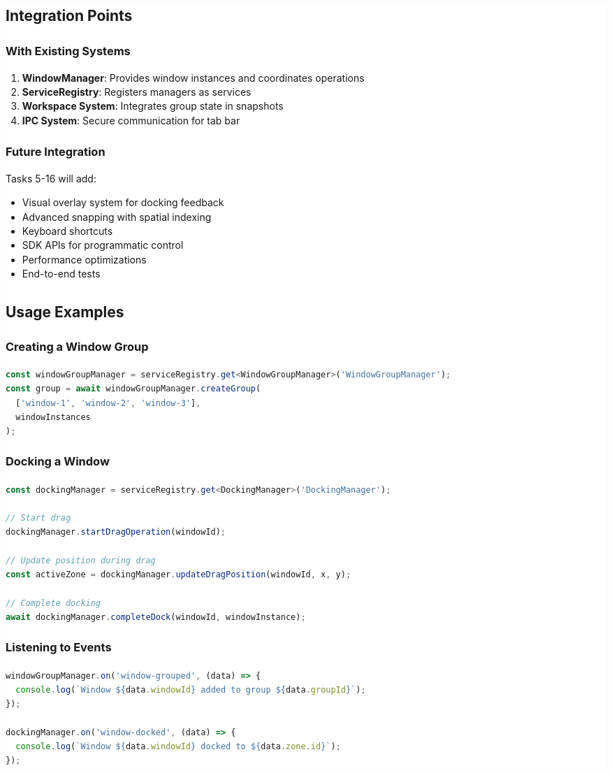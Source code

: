 ## Integration Points

### With Existing Systems

1. **WindowManager**: Provides window instances and coordinates operations
2. **ServiceRegistry**: Registers managers as services
3. **Workspace System**: Integrates group state in snapshots
4. **IPC System**: Secure communication for tab bar

### Future Integration

Tasks 5-16 will add:
- Visual overlay system for docking feedback
- Advanced snapping with spatial indexing
- Keyboard shortcuts
- SDK APIs for programmatic control
- Performance optimizations
- End-to-end tests

## Usage Examples

### Creating a Window Group

```typescript
const windowGroupManager = serviceRegistry.get<WindowGroupManager>('WindowGroupManager');
const group = await windowGroupManager.createGroup(
  ['window-1', 'window-2', 'window-3'],
  windowInstances
);
```

### Docking a Window

```typescript
const dockingManager = serviceRegistry.get<DockingManager>('DockingManager');

// Start drag
dockingManager.startDragOperation(windowId);

// Update position during drag
const activeZone = dockingManager.updateDragPosition(windowId, x, y);

// Complete docking
await dockingManager.completeDock(windowId, windowInstance);
```

### Listening to Events

```typescript
windowGroupManager.on('window-grouped', (data) => {
  console.log(`Window ${data.windowId} added to group ${data.groupId}`);
});

dockingManager.on('window-docked', (data) => {
  console.log(`Window ${data.windowId} docked to ${data.zone.id}`);
});
```
